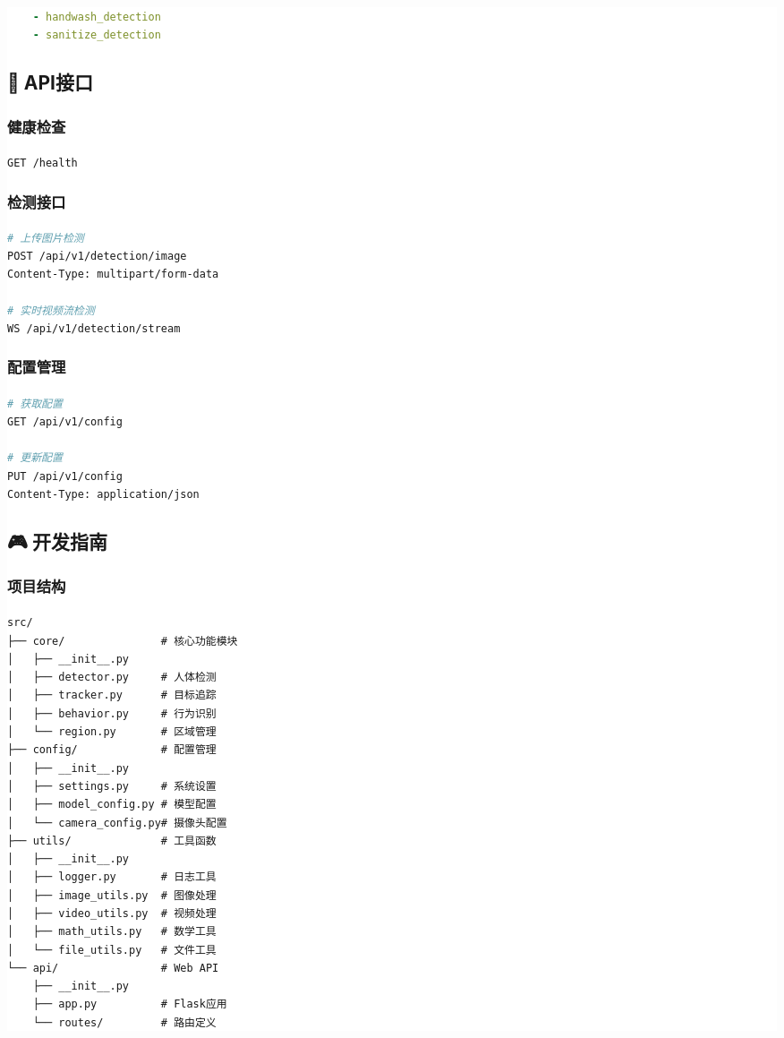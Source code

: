 ```yaml
    - handwash_detection
    - sanitize_detection
```

## 🔧 API接口

### 健康检查

```bash
GET /health
```

### 检测接口

```bash
# 上传图片检测
POST /api/v1/detection/image
Content-Type: multipart/form-data

# 实时视频流检测
WS /api/v1/detection/stream
```

### 配置管理

```bash
# 获取配置
GET /api/v1/config

# 更新配置
PUT /api/v1/config
Content-Type: application/json
```

## 🎮 开发指南

### 项目结构

```
src/
├── core/               # 核心功能模块
│   ├── __init__.py
│   ├── detector.py     # 人体检测
│   ├── tracker.py      # 目标追踪
│   ├── behavior.py     # 行为识别
│   └── region.py       # 区域管理
├── config/             # 配置管理
│   ├── __init__.py
│   ├── settings.py     # 系统设置
│   ├── model_config.py # 模型配置
│   └── camera_config.py# 摄像头配置
├── utils/              # 工具函数
│   ├── __init__.py
│   ├── logger.py       # 日志工具
│   ├── image_utils.py  # 图像处理
│   ├── video_utils.py  # 视频处理
│   ├── math_utils.py   # 数学工具
│   └── file_utils.py   # 文件工具
└── api/                # Web API
    ├── __init__.py
    ├── app.py          # Flask应用
    └── routes/         # 路由定义
```
